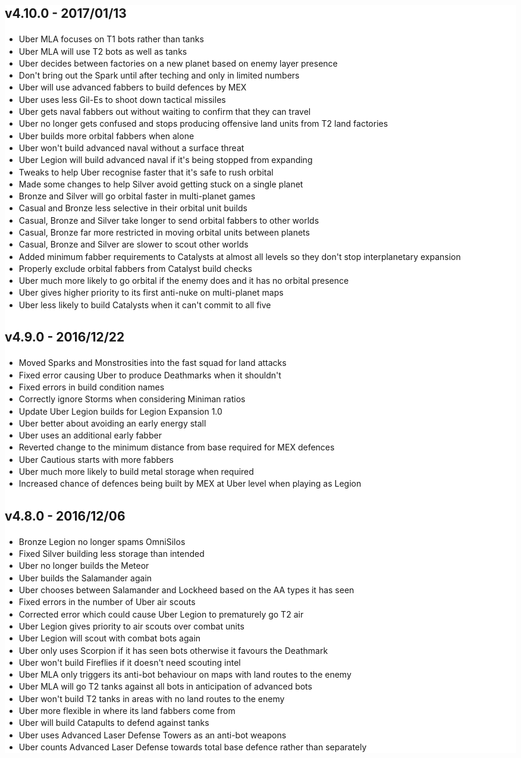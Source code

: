 ## v4.10.0 - 2017/01/13

- Uber MLA focuses on T1 bots rather than tanks
- Uber MLA will use T2 bots as well as tanks
- Uber decides between factories on a new planet based on enemy layer presence
- Don't bring out the Spark until after teching and only in limited numbers
- Uber will use advanced fabbers to build defences by MEX
- Uber uses less Gil-Es to shoot down tactical missiles
- Uber gets naval fabbers out without waiting to confirm that they can travel
- Uber no longer gets confused and stops producing offensive land units from T2 land factories
- Uber builds more orbital fabbers when alone
- Uber won't build advanced naval without a surface threat
- Uber Legion will build advanced naval if it's being stopped from expanding
- Tweaks to help Uber recognise faster that it's safe to rush orbital
- Made some changes to help Silver avoid getting stuck on a single planet
- Bronze and Silver will go orbital faster in multi-planet games
- Casual and Bronze less selective in their orbital unit builds
- Casual, Bronze and Silver take longer to send orbital fabbers to other worlds
- Casual, Bronze far more restricted in moving orbital units between planets
- Casual, Bronze and Silver are slower to scout other worlds
- Added minimum fabber requirements to Catalysts at almost all levels so they don't stop interplanetary expansion
- Properly exclude orbital fabbers from Catalyst build checks
- Uber much more likely to go orbital if the enemy does and it has no orbital presence
- Uber gives higher priority to its first anti-nuke on multi-planet maps
- Uber less likely to build Catalysts when it can't commit to all five

## v4.9.0 - 2016/12/22

- Moved Sparks and Monstrosities into the fast squad for land attacks
- Fixed error causing Uber to produce Deathmarks when it shouldn't
- Fixed errors in build condition names
- Correctly ignore Storms when considering Miniman ratios
- Update Uber Legion builds for Legion Expansion 1.0
- Uber better about avoiding an early energy stall
- Uber uses an additional early fabber
- Reverted change to the minimum distance from base required for MEX defences
- Uber Cautious starts with more fabbers
- Uber much more likely to build metal storage when required
- Increased chance of defences being built by MEX at Uber level when playing as Legion

## v4.8.0 - 2016/12/06

- Bronze Legion no longer spams OmniSilos
- Fixed Silver building less storage than intended
- Uber no longer builds the Meteor
- Uber builds the Salamander again
- Uber chooses between Salamander and Lockheed based on the AA types it has seen
- Fixed errors in the number of Uber air scouts
- Corrected error which could cause Uber Legion to prematurely go T2 air
- Uber Legion gives priority to air scouts over combat units
- Uber Legion will scout with combat bots again
- Uber only uses Scorpion if it has seen bots otherwise it favours the Deathmark
- Uber won't build Fireflies if it doesn't need scouting intel
- Uber MLA only triggers its anti-bot behaviour on maps with land routes to the enemy
- Uber MLA will go T2 tanks against all bots in anticipation of advanced bots
- Uber won't build T2 tanks in areas with no land routes to the enemy
- Uber more flexible in where its land fabbers come from
- Uber will build Catapults to defend against tanks
- Uber uses Advanced Laser Defense Towers as an anti-bot weapons
- Uber counts Advanced Laser Defense towards total base defence rather than separately
